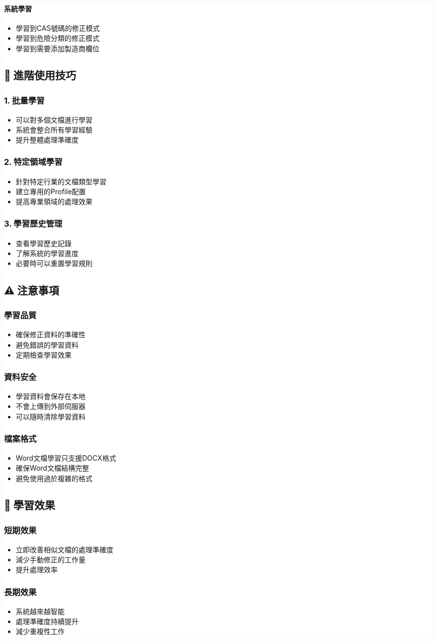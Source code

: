 #### 系統學習
- 學習到CAS號碼的修正模式
- 學習到危險分類的修正模式
- 學習到需要添加製造商欄位

## 🔧 進階使用技巧

### 1. 批量學習
- 可以對多個文檔進行學習
- 系統會整合所有學習經驗
- 提升整體處理準確度

### 2. 特定領域學習
- 針對特定行業的文檔類型學習
- 建立專用的Profile配置
- 提高專業領域的處理效果

### 3. 學習歷史管理
- 查看學習歷史記錄
- 了解系統的學習進度
- 必要時可以重置學習規則

## ⚠️ 注意事項

### 學習品質
- 確保修正資料的準確性
- 避免錯誤的學習資料
- 定期檢查學習效果

### 資料安全
- 學習資料會保存在本地
- 不會上傳到外部伺服器
- 可以隨時清除學習資料

### 檔案格式
- Word文檔學習只支援DOCX格式
- 確保Word文檔結構完整
- 避免使用過於複雜的格式

## 🎉 學習效果

### 短期效果
- 立即改善相似文檔的處理準確度
- 減少手動修正的工作量
- 提升處理效率

### 長期效果
- 系統越來越智能
- 處理準確度持續提升
- 減少重複性工作
